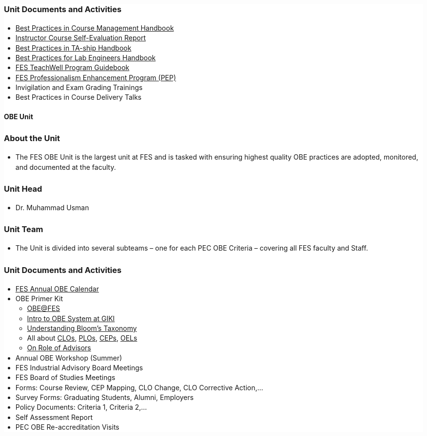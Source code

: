 
### Unit Documents and Activities
  * [Best Practices in Course Management Handbook](https://giki.edu.pk/wp-content/uploads/2024/03/ES-Pedagogy-Best-Practices-in-Course-Management.pdf)
  * [Instructor Course Self-Evaluation Report](https://giki.edu.pk/wp-content/uploads/2024/04/Instructor-Self-Assessment-Form.docx)
  * [Best Practices in TA-ship Handbook](https://giki.edu.pk/wp-content/uploads/2024/03/Best_TA_ES-Pedagogy.pdf)
  * [Best Practices for Lab Engineers Handbook](https://giki.edu.pk/wp-content/uploads/2024/03/ES-Pedagogy-Lab-Instructors-Handbook.pdf)
  * [FES TeachWell Program Guidebook](https://giki.edu.pk/wp-content/uploads/2024/03/FES-TeachWell-Program.docx)
  * [FES Professionalism Enhancement Program (PEP)](https://giki.edu.pk/wp-content/uploads/2024/04/FES-Professional-Training-Plan.docx)
  * Invigilation and Exam Grading Trainings
  * Best Practices in Course Delivery Talks


#### OBE Unit
### About the Unit
  * The FES OBE Unit is the largest unit at FES and is tasked with ensuring highest quality OBE practices are adopted, monitored, and documented at the faculty.


### Unit Head
  * Dr. Muhammad Usman


### Unit Team
  * The Unit is divided into several subteams – one for each PEC OBE Criteria – covering all FES faculty and Staff.


### Unit Documents and Activities
  * [FES Annual OBE Calendar](https://giki.edu.pk/wp-content/uploads/2024/03/Broad-OBE-Annual-Calendar-v2.pdf)
  * OBE Primer Kit 
    * [OBE@FES](https://giki.edu.pk/wp-content/uploads/2024/03/OBE_FES_nrb.pdf)
    * [Intro to OBE System at GIKI](https://giki.edu.pk/wp-content/uploads/2024/03/OBE-Orientation-OBE-Presentation-GIKI-Sept-2021.pdf)
    * [Understanding Bloom’s Taxonomy](https://giki.edu.pk/wp-content/uploads/2024/03/Blooms-Taxonomy.pdf)
    * All about [CLOs](https://giki.edu.pk/wp-content/uploads/2024/03/CLO-OBE-Day-Presentation-16-Sept.-2021.pdf), [PLOs](https://giki.edu.pk/wp-content/uploads/2024/03/PLOs.pdf), [CEPs](https://giki.edu.pk/wp-content/uploads/2024/03/Complex-Engineering-Problem.pdf), [OELs](https://giki.edu.pk/wp-content/uploads/2024/03/Open-Ended-Lab-1.01.pdf)
    * [On Role of Advisors](https://giki.edu.pk/wp-content/uploads/2024/03/On-Advisory-Role-FES-GIKI.pdf)
  * Annual OBE Workshop (Summer)
  * FES Industrial Advisory Board Meetings
  * FES Board of Studies Meetings
  * Forms: Course Review, CEP Mapping, CLO Change, CLO Corrective Action,…
  * Survey Forms: Graduating Students, Alumni, Employers
  * Policy Documents: Criteria 1, Criteria 2,…
  * Self Assessment Report
  * PEC OBE Re-accreditation Visits
